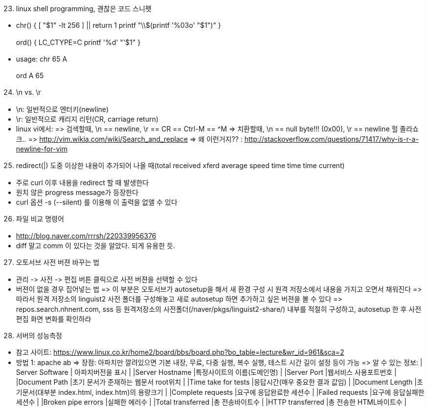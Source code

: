 23. linux shell programming, 괜찮은 코드 스니펫
 -  chr() {
        [ "$1" -lt 256 ] || return 1
        printf "\\$(printf '%03o' "$1")"
    }

    ord() {
        LC_CTYPE=C printf '%d' "'$1"
    }
 - usage:
    chr 65
    A

    ord A
    65

24. \n vs. \r
 - \n: 일반적으로 엔터키(newline)
 - \r: 일반적으로 캐리지 리턴(CR, carriage return)
 - linux vi에서:
  => 검색할때, \n == newline, \r == CR == Ctrl-M == ^M
  => 치환할때, \n == null byte!!! (0x00), \r == newline 헐 졸라쇼크..
  => http://vim.wikia.com/wiki/Search_and_replace
  => 왜 이런거지?? : http://stackoverflow.com/questions/71417/why-is-r-a-newline-for-vim

25. redirect(|) 도중 이상한 내용이 추가되어 나올 때(total received xferd average speed time time time current)
 - 주로 curl 이후 내용을 redirect 할 때 발생한다
 - 원치 않은 progress message가 등장한다
 - curl 옵션 -s (--silent) 를 이용해 이 출력을 없앨 수 있다

26. 파일 비교 명령어
 - http://blog.naver.com/rrrsh/220339956376
 - diff 말고 comm 이 있다는 것을 알았다. 되게 유용한 듯.

27. 오토서브 사전 버젼 바꾸는 법
 - 관리 -> 사전 -> 편집 버튼 클릭으로 사전 버젼을 선택할 수 있다
 - 버젼이 없을 경우 집어넣는 법
  => 이 부분은 오토서브가 autosetup을 해서 새 환경 구성 시 원격 저장소에서 내용을 가지고 오면서 채워진다
  => 따라서 원격 저장소의 linguist2 사전 폴더를 구성해놓고 새로 autosetup 하면 추가하고 싶은 버젼을 볼 수 있다
  => repos.search.nhnent.com, sss 등 원격저장소의 사전폴더(/naver/pkgs/linguist2-share/) 내부를 적절히 구성하고, autosetup 한 후 사전 편집 화면 변화를 확인하라

28. 서버의 성능측정
 - 참고 사이트: https://www.linux.co.kr/home2/board/bbs/board.php?bo_table=lecture&wr_id=961&sca=2
 - 방법 1: apache ab
  => 장점: 아파치만 깔려있으면 기본 내장, 무료, 다중 실행, 복수 실행, 테스트 시간 길이 설정 등이 가능
  => 알 수 있는 정보:
| Server Software | 아파치버전을 표시 |
|Server Hostname |특정사이트의 이름(도메인명) |
|Server Port |웹서비스 사용포트번호 |
|Document Path |초기 문서가 준재하는 웹문서 root위치 |
|Time take for tests |응답시간(매우 중요한 결과 값임) |
|Document Length |초기문서(대부분 index.html, index.htm)의 용량크기 |
|Complete requests |요구에 응답완료한 세션수 |
|Failed requests |요구에 응답실패한 세션수 |
|Broken pipe errors |실패한 에러수 |
|Total transferred |총 전송바이트수 |
|HTTP transferred |총 전송한 HTML바이트수 |